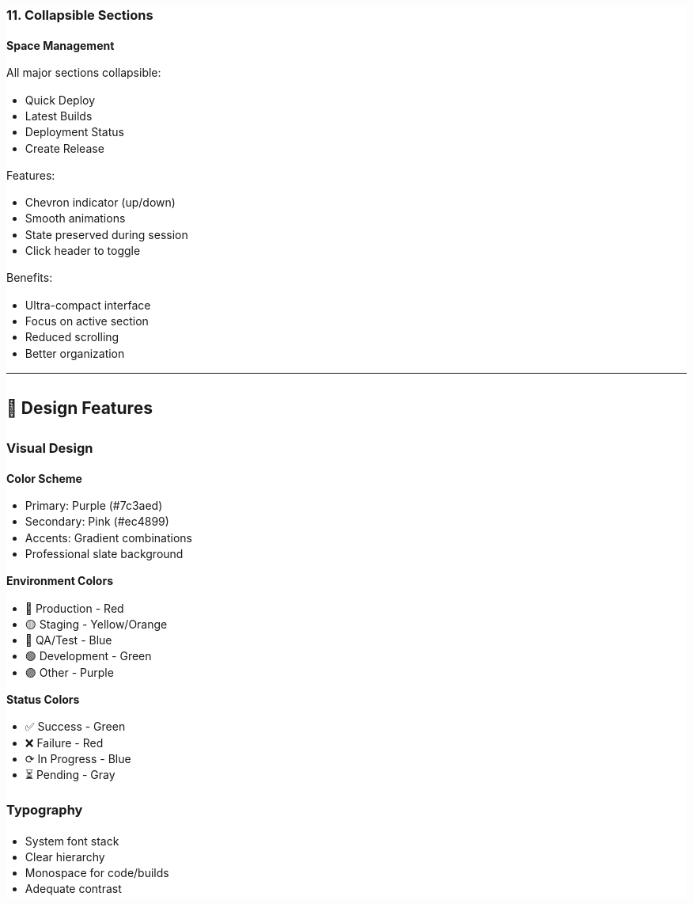 
### 11. Collapsible Sections

**Space Management**

All major sections collapsible:
- Quick Deploy
- Latest Builds
- Deployment Status
- Create Release

Features:
- Chevron indicator (up/down)
- Smooth animations
- State preserved during session
- Click header to toggle

Benefits:
- Ultra-compact interface
- Focus on active section
- Reduced scrolling
- Better organization

---

## 🎨 Design Features

### Visual Design

**Color Scheme**
- Primary: Purple (#7c3aed)
- Secondary: Pink (#ec4899)
- Accents: Gradient combinations
- Professional slate background

**Environment Colors**
- 🔴 Production - Red
- 🟡 Staging - Yellow/Orange
- 🔵 QA/Test - Blue
- 🟢 Development - Green
- 🟣 Other - Purple

**Status Colors**
- ✅ Success - Green
- ❌ Failure - Red
- ⟳ In Progress - Blue
- ⏳ Pending - Gray

### Typography

- System font stack
- Clear hierarchy
- Monospace for code/builds
- Adequate contrast
